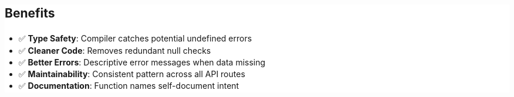 ## Benefits

- ✅ **Type Safety**: Compiler catches potential undefined errors
- ✅ **Cleaner Code**: Removes redundant null checks
- ✅ **Better Errors**: Descriptive error messages when data missing
- ✅ **Maintainability**: Consistent pattern across all API routes
- ✅ **Documentation**: Function names self-document intent

